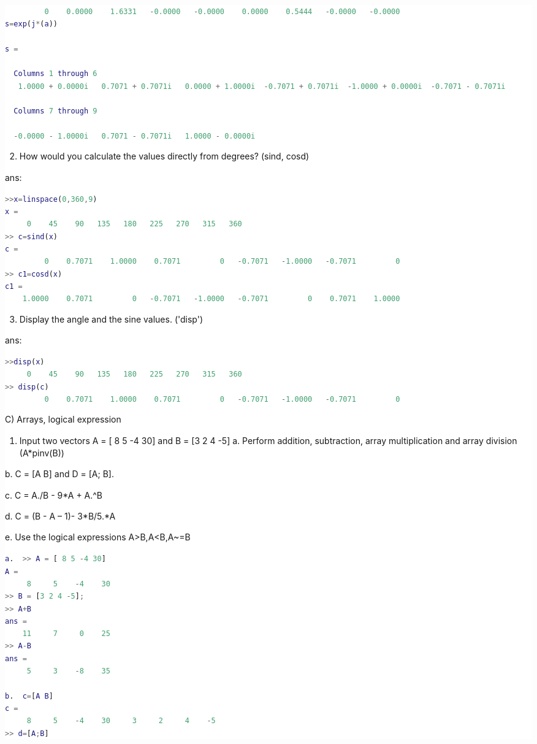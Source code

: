```Matlab
         0    0.0000    1.6331   -0.0000   -0.0000    0.0000    0.5444   -0.0000   -0.0000
s=exp(j*(a))

s =

  Columns 1 through 6
   1.0000 + 0.0000i   0.7071 + 0.7071i   0.0000 + 1.0000i  -0.7071 + 0.7071i  -1.0000 + 0.0000i  -0.7071 - 0.7071i

  Columns 7 through 9

  -0.0000 - 1.0000i   0.7071 - 0.7071i   1.0000 - 0.0000i

```
2. How would you calculate the values directly from degrees? (sind, cosd)

ans:
```Matlab 
>>x=linspace(0,360,9)
x =
     0    45    90   135   180   225   270   315   360
>> c=sind(x)
c =
         0    0.7071    1.0000    0.7071         0   -0.7071   -1.0000   -0.7071         0
>> c1=cosd(x)
c1 =
    1.0000    0.7071         0   -0.7071   -1.0000   -0.7071         0    0.7071    1.0000

```

3. Display the angle and the sine values. ('disp') 

ans:
```Matlab
>>disp(x)
     0    45    90   135   180   225   270   315   360
>> disp(c)
         0    0.7071    1.0000    0.7071         0   -0.7071   -1.0000   -0.7071         0
```

C) Arrays, logical expression 
1. Input two vectors A = [ 8 5 -4 30] and B = [3 2 4 -5] 
a. Perform addition, subtraction, array multiplication and array division (A*pinv(B)) 

b. C = [A B] and D = [A; B]. 

c. C = A./B - 9*A + A.^B 

d. 	 C = (B - A – 1)- 3*B/5.*A

e. Use the logical expressions  A>B,A<B,A~=B 

```Matlab
a. 	>> A = [ 8 5 -4 30] 
A =
     8     5    -4    30
>> B = [3 2 4 -5];
>> A+B
ans =
    11     7     0    25
>> A-B
ans =
     5     3    -8    35

b. 	c=[A B]
c =
     8     5    -4    30     3     2     4    -5
>> d=[A;B]
```
